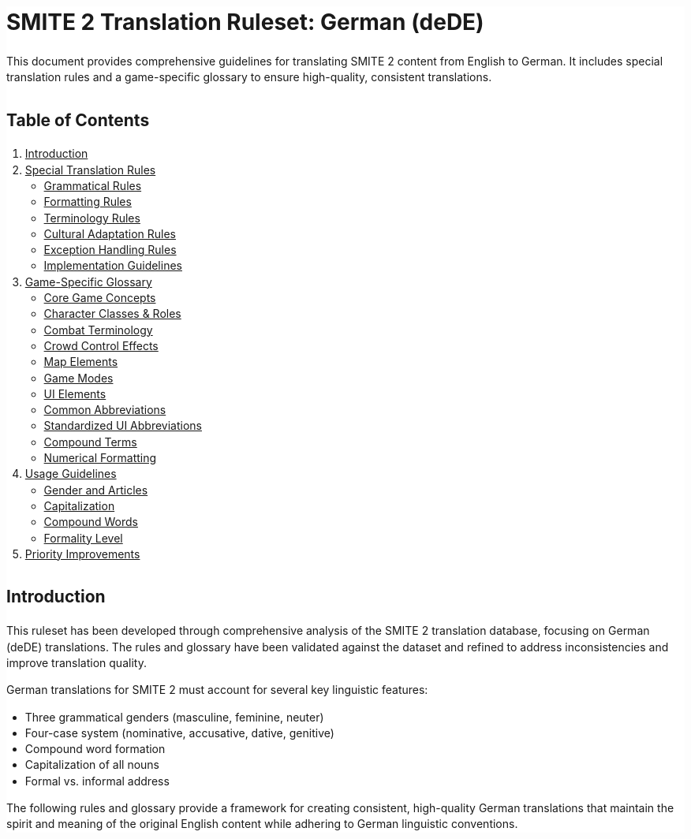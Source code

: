 # SMITE 2 Translation Ruleset: German (deDE)

This document provides comprehensive guidelines for translating SMITE 2 content from English to German. It includes special translation rules and a game-specific glossary to ensure high-quality, consistent translations.

## Table of Contents

1. [Introduction](#introduction)
2. [Special Translation Rules](#special-translation-rules)
   - [Grammatical Rules](#1-grammatical-rules)
   - [Formatting Rules](#2-formatting-rules)
   - [Terminology Rules](#3-terminology-rules)
   - [Cultural Adaptation Rules](#4-cultural-adaptation-rules)
   - [Exception Handling Rules](#5-exception-handling-rules)
   - [Implementation Guidelines](#6-implementation-guidelines)
3. [Game-Specific Glossary](#game-specific-glossary)
   - [Core Game Concepts](#core-game-concepts)
   - [Character Classes & Roles](#character-classes--roles)
   - [Combat Terminology](#combat-terminology)
   - [Crowd Control Effects](#crowd-control-effects)
   - [Map Elements](#map-elements)
   - [Game Modes](#game-modes)
   - [UI Elements](#ui-elements)
   - [Common Abbreviations](#common-abbreviations)
   - [Standardized UI Abbreviations](#standardized-ui-abbreviations)
   - [Compound Terms](#compound-terms)
   - [Numerical Formatting](#numerical-formatting)
4. [Usage Guidelines](#usage-guidelines)
   - [Gender and Articles](#gender-and-articles)
   - [Capitalization](#capitalization)
   - [Compound Words](#compound-words)
   - [Formality Level](#formality-level)
5. [Priority Improvements](#priority-improvements-based-on-validation)

## Introduction

This ruleset has been developed through comprehensive analysis of the SMITE 2 translation database, focusing on German (deDE) translations. The rules and glossary have been validated against the dataset and refined to address inconsistencies and improve translation quality.

German translations for SMITE 2 must account for several key linguistic features:
- Three grammatical genders (masculine, feminine, neuter)
- Four-case system (nominative, accusative, dative, genitive)
- Compound word formation
- Capitalization of all nouns
- Formal vs. informal address

The following rules and glossary provide a framework for creating consistent, high-quality German translations that maintain the spirit and meaning of the original English content while adhering to German linguistic conventions.
